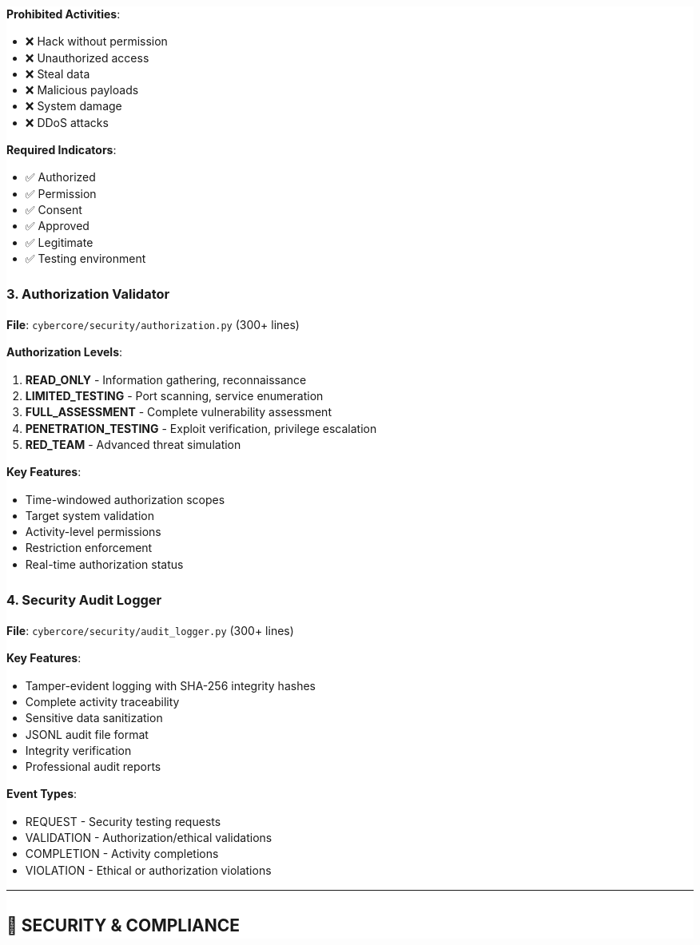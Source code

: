 **Prohibited Activities**:
- ❌ Hack without permission
- ❌ Unauthorized access
- ❌ Steal data
- ❌ Malicious payloads
- ❌ System damage
- ❌ DDoS attacks

**Required Indicators**:
- ✅ Authorized
- ✅ Permission
- ✅ Consent  
- ✅ Approved
- ✅ Legitimate
- ✅ Testing environment

### 3. Authorization Validator
**File**: `cybercore/security/authorization.py` (300+ lines)

**Authorization Levels**:
1. **READ_ONLY** - Information gathering, reconnaissance
2. **LIMITED_TESTING** - Port scanning, service enumeration
3. **FULL_ASSESSMENT** - Complete vulnerability assessment
4. **PENETRATION_TESTING** - Exploit verification, privilege escalation
5. **RED_TEAM** - Advanced threat simulation

**Key Features**:
- Time-windowed authorization scopes
- Target system validation
- Activity-level permissions
- Restriction enforcement
- Real-time authorization status

### 4. Security Audit Logger
**File**: `cybercore/security/audit_logger.py` (300+ lines)

**Key Features**:
- Tamper-evident logging with SHA-256 integrity hashes
- Complete activity traceability
- Sensitive data sanitization
- JSONL audit file format
- Integrity verification
- Professional audit reports

**Event Types**:
- REQUEST - Security testing requests
- VALIDATION - Authorization/ethical validations
- COMPLETION - Activity completions  
- VIOLATION - Ethical or authorization violations

---

## 🔐 SECURITY & COMPLIANCE
